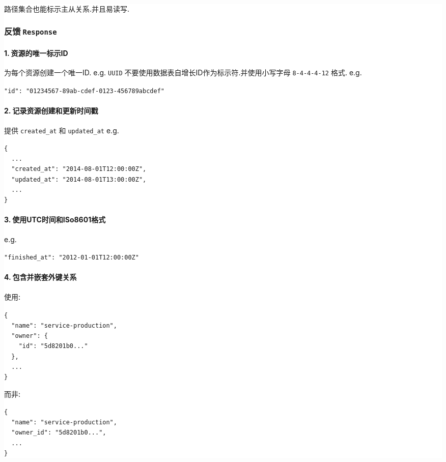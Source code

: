 路径集合也能标示主从关系.并且易读写.

### 反馈 `Response`

#### 1. 资源的唯一标示ID

为每个资源创建一个唯一ID. e.g. `UUID`
不要使用数据表自增长ID作为标示符.并使用小写字母 `8-4-4-4-12` 格式. e.g.

```
"id": "01234567-89ab-cdef-0123-456789abcdef"
```

#### 2. 记录资源创建和更新时间戳

提供 `created_at` 和 `updated_at` e.g.

```
{
  ...
  "created_at": "2014-08-01T12:00:00Z",
  "updated_at": "2014-08-01T13:00:00Z",
  ...
}
```

#### 3. 使用UTC时间和ISo8601格式

e.g.

```
"finished_at": "2012-01-01T12:00:00Z"
```

#### 4. 包含并嵌套外键关系

使用:

```
{
  "name": "service-production",
  "owner": {
    "id": "5d8201b0..."
  },
  ...
}
```

而非:

```
{
  "name": "service-production",
  "owner_id": "5d8201b0...",
  ...
}
```
